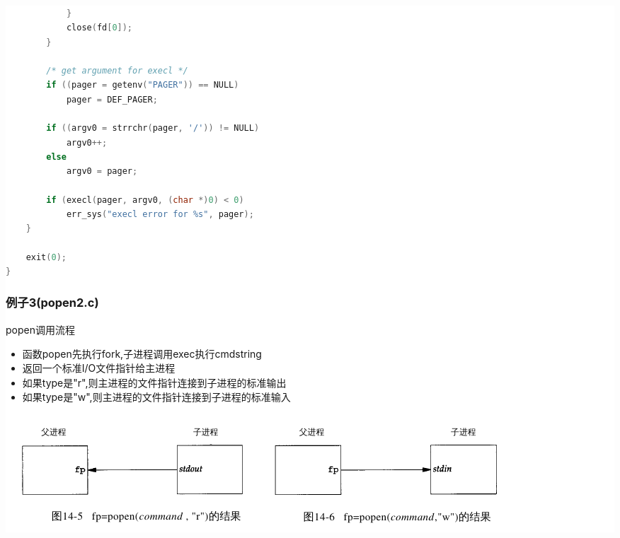 ```c
			}
			close(fd[0]);
		}

		/* get argument for execl */
		if ((pager = getenv("PAGER")) == NULL)
			pager = DEF_PAGER;

		if ((argv0 = strrchr(pager, '/')) != NULL)
			argv0++;
		else
			argv0 = pager;

		if (execl(pager, argv0, (char *)0) < 0)
			err_sys("execl error for %s", pager);
	}

	exit(0);
}
```

### 例子3(popen2.c)

popen调用流程

- 函数popen先执行fork,子进程调用exec执行cmdstring
- 返回一个标准I/O文件指针给主进程
- 如果type是"r",则主进程的文件指针连接到子进程的标准输出
- 如果type是"w",则主进程的文件指针连接到子进程的标准输入

![popen](./popen.png)
